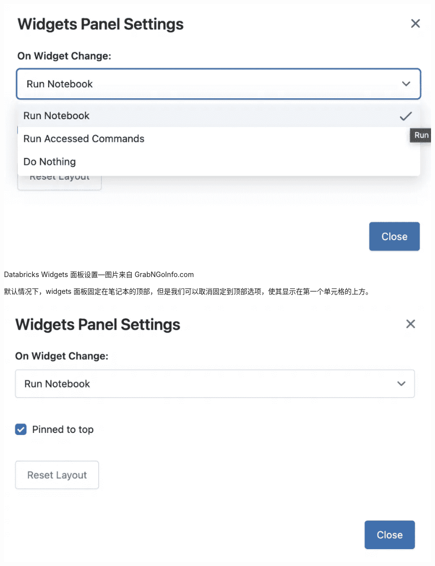 ![](img/081f33cc753a76dbf5f7e028dd3d4059.png)

Databricks Widgets 面板设置—图片来自 GrabNGoInfo.com

默认情况下，widgets 面板固定在笔记本的顶部，但是我们可以取消固定到顶部选项，使其显示在第一个单元格的上方。

![](img/5e44c99ca9d30555b4fe0706762b3a9d.png)
